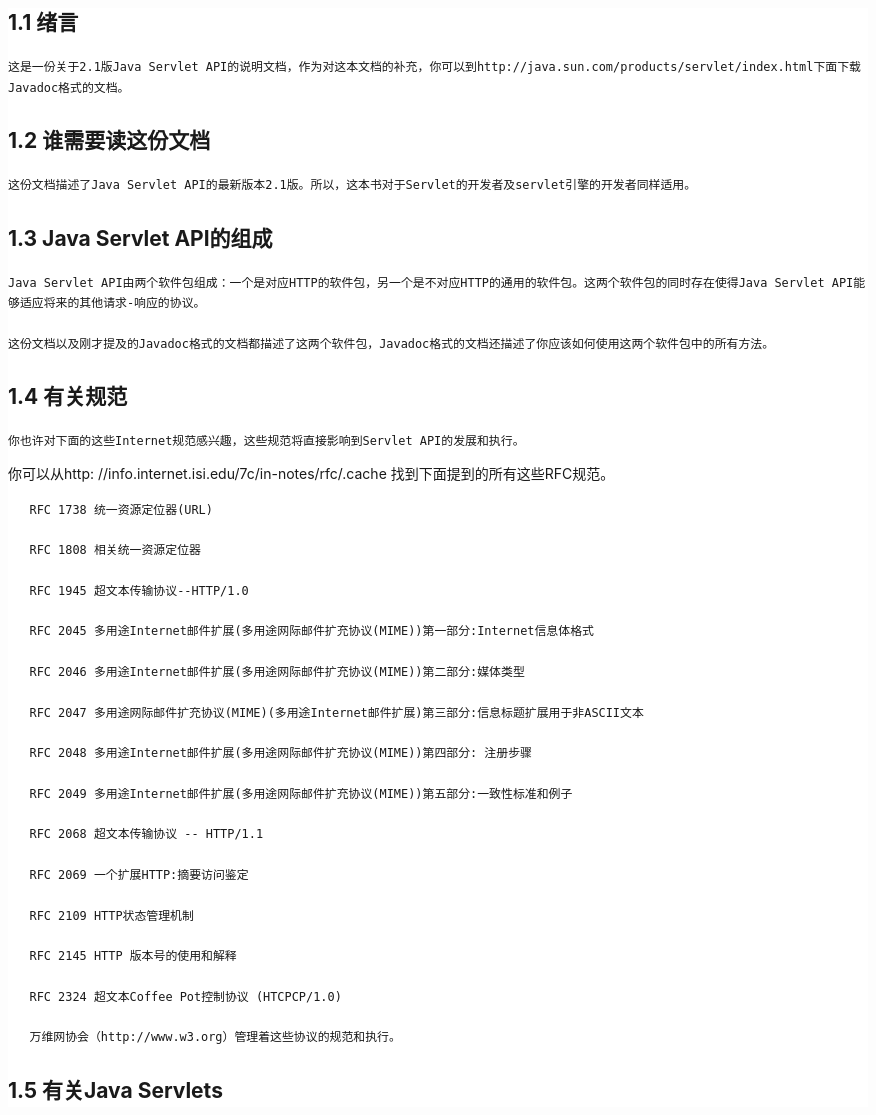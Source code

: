 

## 1.1    绪言

    这是一份关于2.1版Java Servlet API的说明文档，作为对这本文档的补充，你可以到http://java.sun.com/products/servlet/index.html下面下载Javadoc格式的文档。



## 1.2    谁需要读这份文档

    这份文档描述了Java Servlet API的最新版本2.1版。所以，这本书对于Servlet的开发者及servlet引擎的开发者同样适用。



## 1.3    Java Servlet API的组成

    Java Servlet API由两个软件包组成：一个是对应HTTP的软件包，另一个是不对应HTTP的通用的软件包。这两个软件包的同时存在使得Java Servlet API能够适应将来的其他请求-响应的协议。

    这份文档以及刚才提及的Javadoc格式的文档都描述了这两个软件包，Javadoc格式的文档还描述了你应该如何使用这两个软件包中的所有方法。



## 1.4    有关规范

    你也许对下面的这些Internet规范感兴趣，这些规范将直接影响到Servlet API的发展和执行。

你可以从http: //info.internet.isi.edu/7c/in-notes/rfc/.cache 找到下面提到的所有这些RFC规范。

       RFC 1738 统一资源定位器(URL)

       RFC 1808 相关统一资源定位器

       RFC 1945 超文本传输协议--HTTP/1.0

       RFC 2045 多用途Internet邮件扩展(多用途网际邮件扩充协议(MIME))第一部分:Internet信息体格式

       RFC 2046 多用途Internet邮件扩展(多用途网际邮件扩充协议(MIME))第二部分:媒体类型

       RFC 2047 多用途网际邮件扩充协议(MIME)(多用途Internet邮件扩展)第三部分:信息标题扩展用于非ASCII文本

       RFC 2048 多用途Internet邮件扩展(多用途网际邮件扩充协议(MIME))第四部分: 注册步骤

       RFC 2049 多用途Internet邮件扩展(多用途网际邮件扩充协议(MIME))第五部分:一致性标准和例子

       RFC 2068 超文本传输协议 -- HTTP/1.1

       RFC 2069 一个扩展HTTP:摘要访问鉴定

       RFC 2109 HTTP状态管理机制

       RFC 2145 HTTP 版本号的使用和解释

       RFC 2324 超文本Coffee Pot控制协议 (HTCPCP/1.0)

       万维网协会（http://www.w3.org）管理着这些协议的规范和执行。



## 1.5    有关Java Servlets
